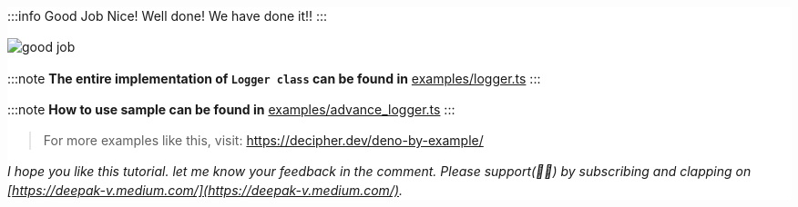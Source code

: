 :::info Good Job
Nice! Well done! We have done it!!
:::

![good job](https://sayingimages.com/wp-content/uploads/you-did-good-job-meme.jpg)

:::note **The entire implementation of `Logger class` can be found in**
[examples/logger.ts](https://github.com/deepakshrma/deno-by-example/blob/master/examples/logger.ts)
:::

:::note **How to use sample can be found in**
[examples/advance_logger.ts](https://github.com/deepakshrma/deno-by-example/blob/master/examples/advance_logger.ts)
:::

> For more examples like this, visit:
> <https://decipher.dev/deno-by-example/>

_I hope you like this tutorial. let me know your feedback in the comment. Please support(🙏🙏) by subscribing and clapping on [https://deepak-v.medium.com/](https://deepak-v.medium.com/)._
